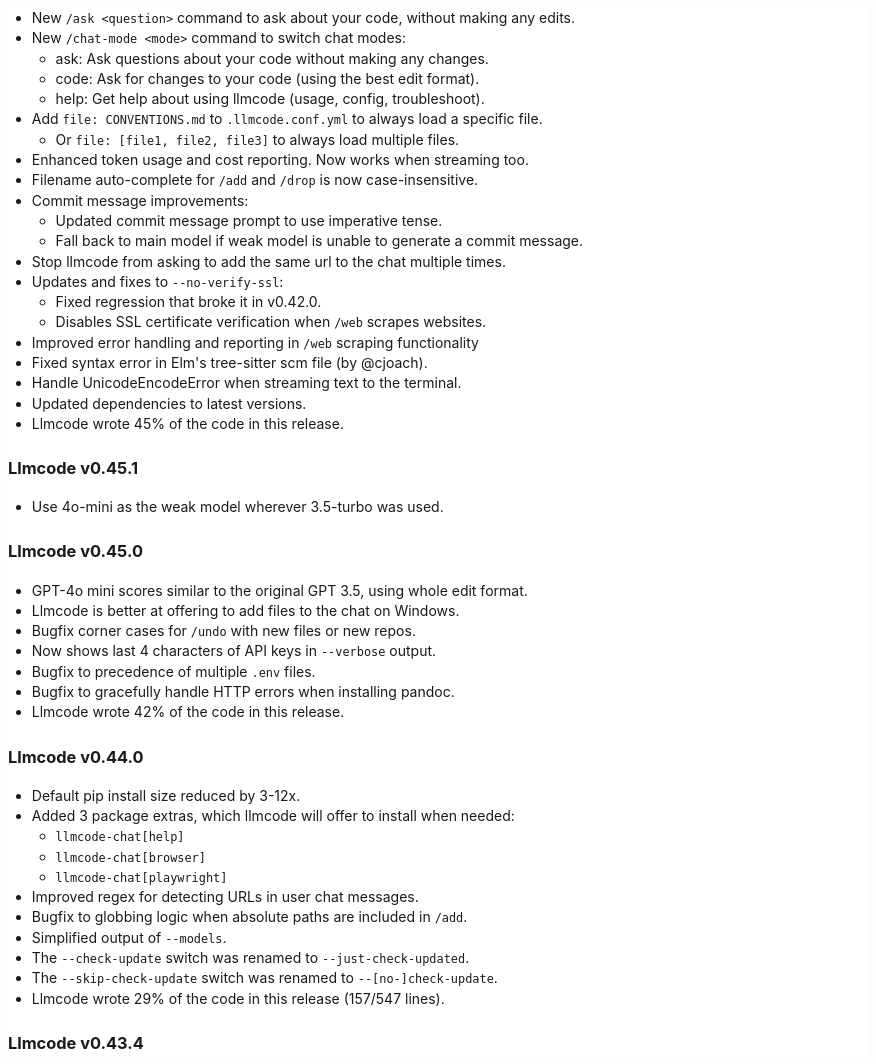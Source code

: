 - New `/ask <question>` command to ask about your code, without making any edits.
- New `/chat-mode <mode>` command to switch chat modes:
  - ask: Ask questions about your code without making any changes.
  - code: Ask for changes to your code (using the best edit format).
  - help: Get help about using llmcode (usage, config, troubleshoot).
- Add `file: CONVENTIONS.md` to `.llmcode.conf.yml` to always load a specific file.
  - Or `file: [file1, file2, file3]` to always load multiple files.
- Enhanced token usage and cost reporting. Now works when streaming too.
- Filename auto-complete for `/add` and `/drop` is now case-insensitive.
- Commit message improvements:
  - Updated commit message prompt to use imperative tense.
  - Fall back to main model if weak model is unable to generate a commit message.
- Stop llmcode from asking to add the same url to the chat multiple times.
- Updates and fixes to `--no-verify-ssl`:
  - Fixed regression that broke it in v0.42.0.
  - Disables SSL certificate verification when `/web` scrapes websites.
- Improved error handling and reporting in `/web` scraping functionality
- Fixed syntax error in Elm's tree-sitter scm file (by @cjoach).
- Handle UnicodeEncodeError when streaming text to the terminal.
- Updated dependencies to latest versions.
- Llmcode wrote 45% of the code in this release.

### Llmcode v0.45.1

- Use 4o-mini as the weak model wherever 3.5-turbo was used.

### Llmcode v0.45.0

- GPT-4o mini scores similar to the original GPT 3.5, using whole edit format.
- Llmcode is better at offering to add files to the chat on Windows.
- Bugfix corner cases for `/undo` with new files or new repos.
- Now shows last 4 characters of API keys in `--verbose` output.
- Bugfix to precedence of multiple `.env` files.
- Bugfix to gracefully handle HTTP errors when installing pandoc.
- Llmcode wrote 42% of the code in this release.

### Llmcode v0.44.0

- Default pip install size reduced by 3-12x.
- Added 3 package extras, which llmcode will offer to install when needed:
  - `llmcode-chat[help]`
  - `llmcode-chat[browser]`
  - `llmcode-chat[playwright]`
- Improved regex for detecting URLs in user chat messages.
- Bugfix to globbing logic when absolute paths are included in `/add`.
- Simplified output of `--models`.
- The `--check-update` switch was renamed to `--just-check-updated`.
- The `--skip-check-update` switch was renamed to `--[no-]check-update`.
- Llmcode wrote 29% of the code in this release (157/547 lines).

### Llmcode v0.43.4

